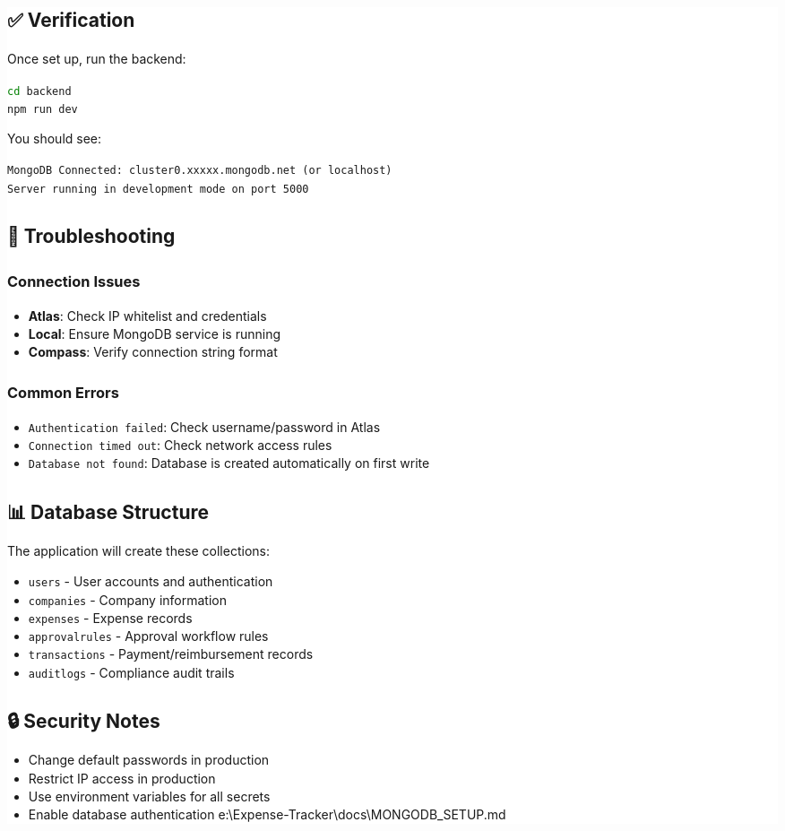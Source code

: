 ## ✅ Verification

Once set up, run the backend:
```bash
cd backend
npm run dev
```

You should see:
```
MongoDB Connected: cluster0.xxxxx.mongodb.net (or localhost)
Server running in development mode on port 5000
```

## 🐛 Troubleshooting

### Connection Issues
- **Atlas**: Check IP whitelist and credentials
- **Local**: Ensure MongoDB service is running
- **Compass**: Verify connection string format

### Common Errors
- `Authentication failed`: Check username/password in Atlas
- `Connection timed out`: Check network access rules
- `Database not found`: Database is created automatically on first write

## 📊 Database Structure

The application will create these collections:
- `users` - User accounts and authentication
- `companies` - Company information
- `expenses` - Expense records
- `approvalrules` - Approval workflow rules
- `transactions` - Payment/reimbursement records
- `auditlogs` - Compliance audit trails

## 🔒 Security Notes

- Change default passwords in production
- Restrict IP access in production
- Use environment variables for all secrets
- Enable database authentication</content>
<parameter name="filePath">e:\Expense-Tracker\docs\MONGODB_SETUP.md